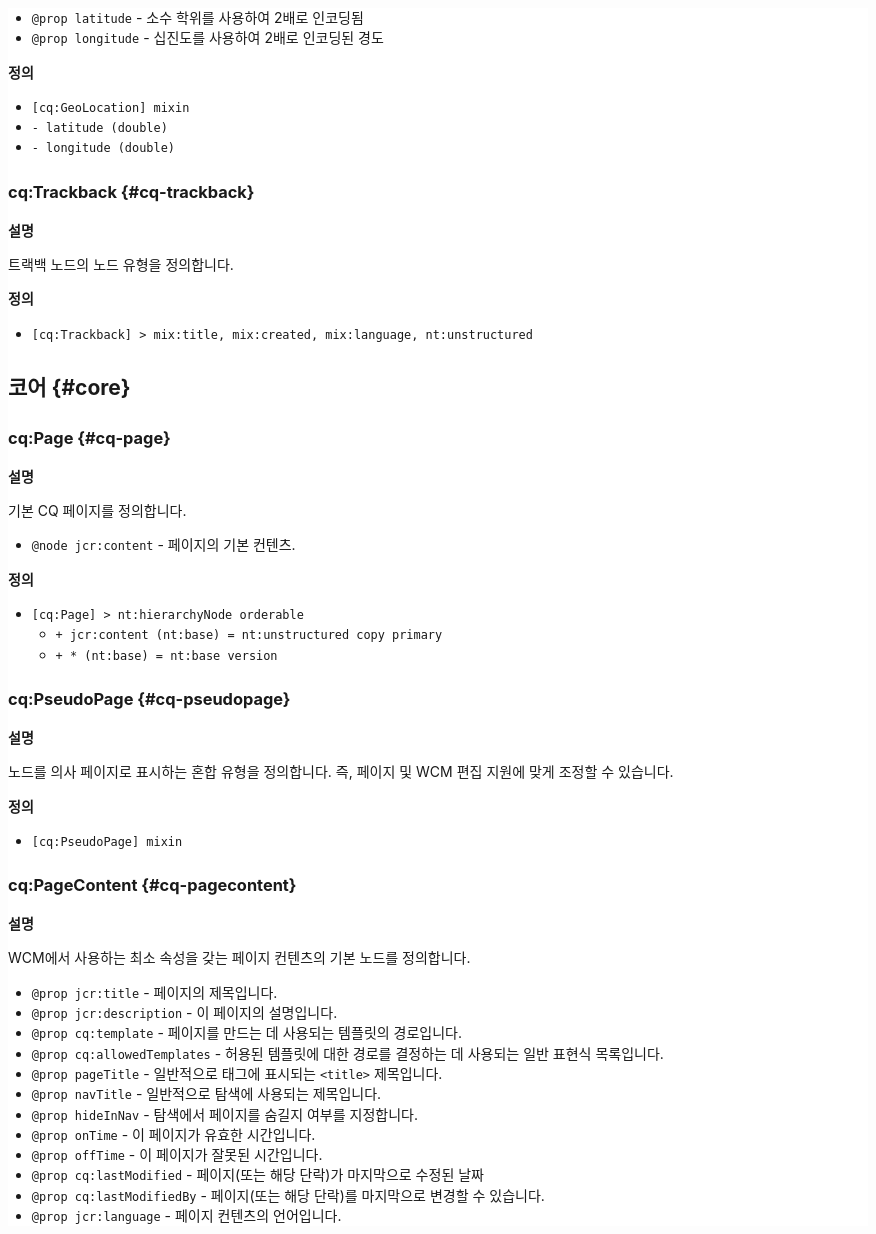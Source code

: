 * `@prop latitude` - 소수 학위를 사용하여 2배로 인코딩됨
* `@prop longitude` - 십진도를 사용하여 2배로 인코딩된 경도

**정의**

* `[cq:GeoLocation] mixin`
* `- latitude (double)`
* `- longitude (double)`

### cq:Trackback {#cq-trackback}

**설명**

트랙백 노드의 노드 유형을 정의합니다.

**정의**

* `[cq:Trackback] > mix:title, mix:created, mix:language, nt:unstructured`

## 코어 {#core}

### cq:Page {#cq-page}

**설명**

기본 CQ 페이지를 정의합니다.

* `@node jcr:content` - 페이지의 기본 컨텐츠.

**정의**

* `[cq:Page] > nt:hierarchyNode orderable`
   * `+ jcr:content (nt:base) = nt:unstructured copy primary`
   * `+ * (nt:base) = nt:base version`

### cq:PseudoPage {#cq-pseudopage}

**설명**

노드를 의사 페이지로 표시하는 혼합 유형을 정의합니다. 즉, 페이지 및 WCM 편집 지원에 맞게 조정할 수 있습니다.

**정의**

* `[cq:PseudoPage] mixin`

### cq:PageContent {#cq-pagecontent}

**설명**

WCM에서 사용하는 최소 속성을 갖는 페이지 컨텐츠의 기본 노드를 정의합니다.

* `@prop jcr:title` - 페이지의 제목입니다.
* `@prop jcr:description` - 이 페이지의 설명입니다.
* `@prop cq:template` - 페이지를 만드는 데 사용되는 템플릿의 경로입니다.
* `@prop cq:allowedTemplates` - 허용된 템플릿에 대한 경로를 결정하는 데 사용되는 일반 표현식 목록입니다.
* `@prop pageTitle` - 일반적으로 태그에 표시되는  `<title>` 제목입니다.
* `@prop navTitle` - 일반적으로 탐색에 사용되는 제목입니다.
* `@prop hideInNav` - 탐색에서 페이지를 숨길지 여부를 지정합니다.
* `@prop onTime` - 이 페이지가 유효한 시간입니다.
* `@prop offTime` - 이 페이지가 잘못된 시간입니다.
* `@prop cq:lastModified` - 페이지(또는 해당 단락)가 마지막으로 수정된 날짜
* `@prop cq:lastModifiedBy` - 페이지(또는 해당 단락)를 마지막으로 변경할 수 있습니다.
* `@prop jcr:language` - 페이지 컨텐츠의 언어입니다.
